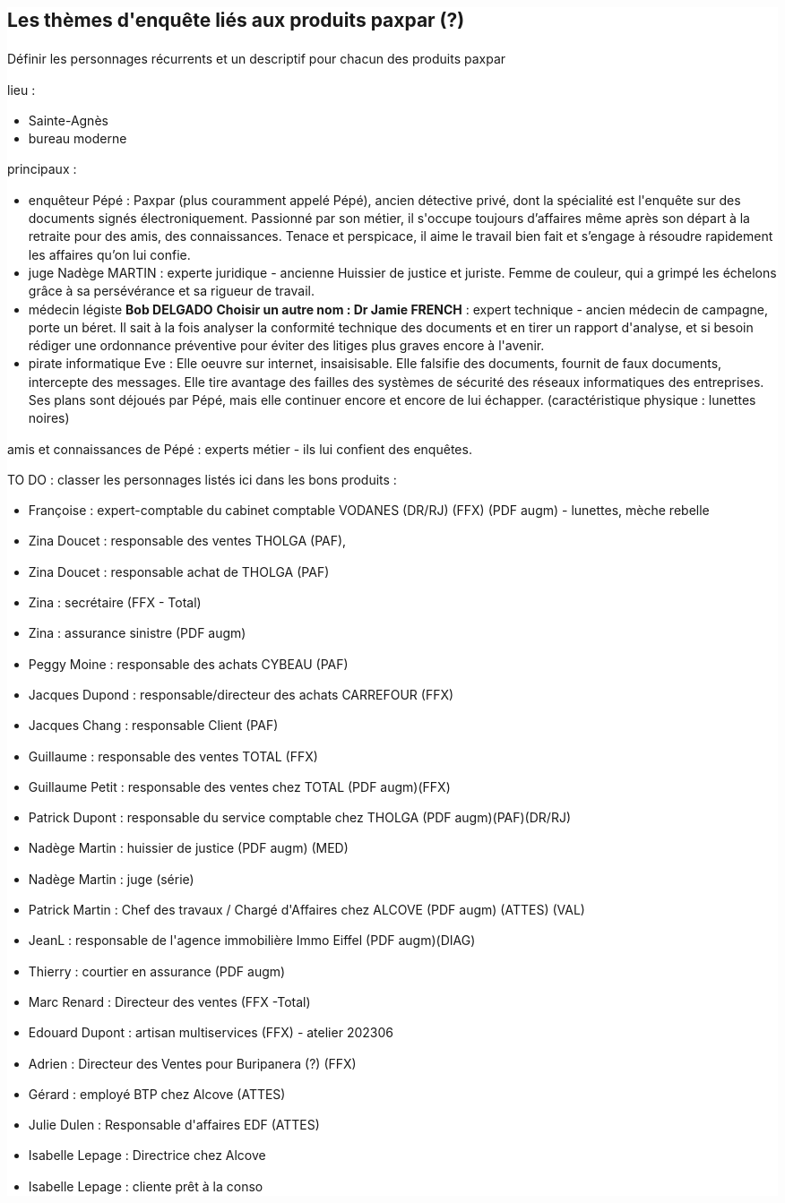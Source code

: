 ## Les thèmes d'enquête liés aux produits paxpar (?)
Définir les personnages récurrents et un descriptif pour chacun des produits paxpar

lieu : 
- Sainte-Agnès
- bureau moderne

principaux :
- enquêteur Pépé : Paxpar (plus couramment appelé Pépé), ancien détective privé, dont la spécialité est l'enquête sur des documents signés électroniquement. Passionné par son métier, il s'occupe toujours d’affaires même après son départ à la retraite pour des amis, des connaissances. Tenace et perspicace, il aime le travail bien fait et s’engage à résoudre rapidement les affaires qu’on lui confie.
- juge Nadège MARTIN : experte juridique - ancienne Huissier de justice et juriste. Femme de couleur, qui a grimpé les échelons grâce à sa persévérance et sa rigueur de travail.   
- médecin légiste **Bob DELGADO** **Choisir un autre nom : Dr Jamie FRENCH**  : expert technique - ancien médecin de campagne, porte un béret. Il sait à la fois analyser la conformité technique des documents et en tirer un rapport d'analyse, et si besoin rédiger une ordonnance préventive pour éviter des litiges plus graves encore à l'avenir.
- pirate informatique Eve : Elle oeuvre sur internet, insaisisable. Elle falsifie des documents, fournit de faux documents, intercepte des messages. Elle tire avantage des failles des systèmes de sécurité des réseaux informatiques des entreprises. Ses plans sont déjoués par Pépé, mais elle continuer encore et encore de lui échapper. (caractéristique physique : lunettes noires)


amis et connaissances de Pépé : experts métier - ils lui confient des enquêtes.


TO DO : classer les personnages listés ici dans les bons produits :
- Françoise : expert-comptable du cabinet comptable VODANES (DR/RJ) (FFX) (PDF augm) - lunettes, mèche rebelle
- Zina Doucet : responsable des ventes THOLGA (PAF),
- Zina Doucet : responsable achat de THOLGA (PAF) 
- Zina : secrétaire (FFX - Total)
- Zina : assurance sinistre (PDF augm)
- Peggy Moine : responsable des achats CYBEAU (PAF)
- Jacques Dupond : responsable/directeur des achats CARREFOUR (FFX)
- Jacques Chang : responsable Client (PAF)
- Guillaume : responsable des ventes TOTAL (FFX)
- Guillaume Petit : responsable des ventes chez TOTAL (PDF augm)(FFX)
- Patrick Dupont : responsable du service comptable chez THOLGA (PDF augm)(PAF)(DR/RJ)
- Nadège Martin : huissier de justice (PDF augm) (MED)
- Nadège Martin : juge (série)
- Patrick Martin : Chef des travaux / Chargé d'Affaires chez ALCOVE (PDF augm) (ATTES) (VAL)
- JeanL : responsable de l'agence immobilière Immo Eiffel (PDF augm)(DIAG)
- Thierry : courtier en assurance (PDF augm)
- Marc Renard : Directeur des ventes (FFX -Total)
- Edouard Dupont : artisan multiservices (FFX)  - atelier 202306
- Adrien : Directeur des Ventes pour Buripanera (?) (FFX)
- Gérard : employé BTP chez Alcove (ATTES)

- Julie Dulen : Responsable d'affaires EDF (ATTES)
- Isabelle Lepage : Directrice chez Alcove 
- Isabelle Lepage : cliente prêt à la conso
